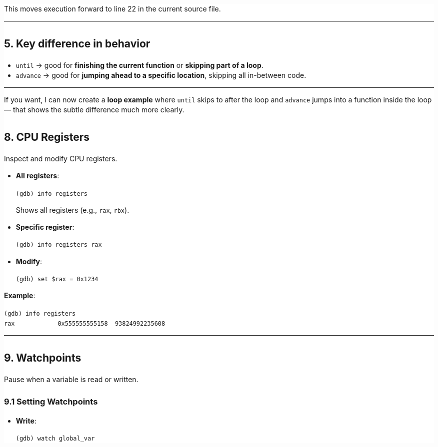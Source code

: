This moves execution forward to line 22 in the current source file.

---

## 5. Key difference in behavior

- `until` → good for **finishing the current function** or **skipping part of a loop**.
- `advance` → good for **jumping ahead to a specific location**, skipping all in-between code.

---

If you want, I can now create a **loop example** where `until` skips to after the loop and `advance` jumps into a function inside the loop — that shows the subtle difference much more clearly.

## 8. CPU Registers

Inspect and modify CPU registers.

- **All registers**:
    
    ```
    (gdb) info registers
    ```
    
    Shows all registers (e.g., `rax`, `rbx`).
    
- **Specific register**:
    
    ```
    (gdb) info registers rax
    ```
    
- **Modify**:
    
    ```
    (gdb) set $rax = 0x1234
    ```
    

**Example**:

```
(gdb) info registers
rax            0x555555555158  93824992235608
```

---

## 9. Watchpoints

Pause when a variable is read or written.

### 9.1 Setting Watchpoints

- **Write**:
    
    ```
    (gdb) watch global_var
    ```
    